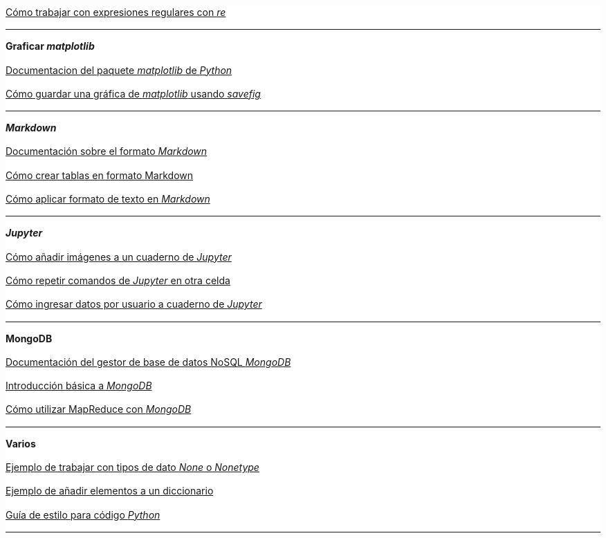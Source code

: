 [Cómo trabajar con expresiones regulares con *re*](https://www.guru99.com/python-regular-expressions-complete-tutorial.html)

---

**Graficar *matplotlib***

[Documentacion del paquete *matplotlib* de *Python*](https://matplotlib.org/3.1.0/index.html#)

[Cómo guardar una gráfica de *matplotlib* usando *savefig*](https://matplotlib.org/3.1.0/api/_as_gen/matplotlib.pyplot.savefig.html)

---

***Markdown***

[Documentación sobre el formato *Markdown*](https://www.markdownguide.org/getting-started)

[Cómo crear tablas en formato Markdown](https://www.tablesgenerator.com/markdown_tables)

[Cómo aplicar formato de texto en *Markdown*](https://support.discordapp.com/hc/en-us/articles/210298617-Markdown-Text-101-Chat-Formatting-Bold-Italic-Underline-)

---

***Jupyter***

[Cómo añadir imágenes a un cuaderno de *Jupyter*](https://stackoverflow.com/questions/10628262/inserting-image-into-ipython-notebook-markdown)

[Cómo repetir comandos de *Jupyter* en otra celda](https://ipython.readthedocs.io/en/stable/interactive/magics.html#magic-rerun)

[Cómo ingresar datos por usuario a cuaderno de *Jupyter*](https://stackoverflow.com/questions/34968112/how-to-give-jupyter-cell-standard-input-in-python)

---

**MongoDB**

[Documentación del gestor de base de datos NoSQL *MongoDB*](https://docs.mongodb.com/manual/)

[Introducción básica a *MongoDB*](http://disi.unal.edu.co/~gjhernandezp/datascience/talks/Taller-NoSQL.pdf)

[Cómo utilizar MapReduce con *MongoDB*](https://docs.mongodb.com/manual/core/map-reduce/)


---

**Varios**

[Ejemplo de trabajar con tipos de dato *None* o *Nonetype*](https://stackoverflow.com/questions/23086383/how-to-test-nonetype-in-python)

[Ejemplo de añadir elementos a un diccionario](https://thispointer.com/python-how-to-add-append-key-value-pairs-in-dictionary-using-dict-update/)

[Guía de estilo para código *Python*](https://www.python.org/dev/peps/pep-0008/)

---
